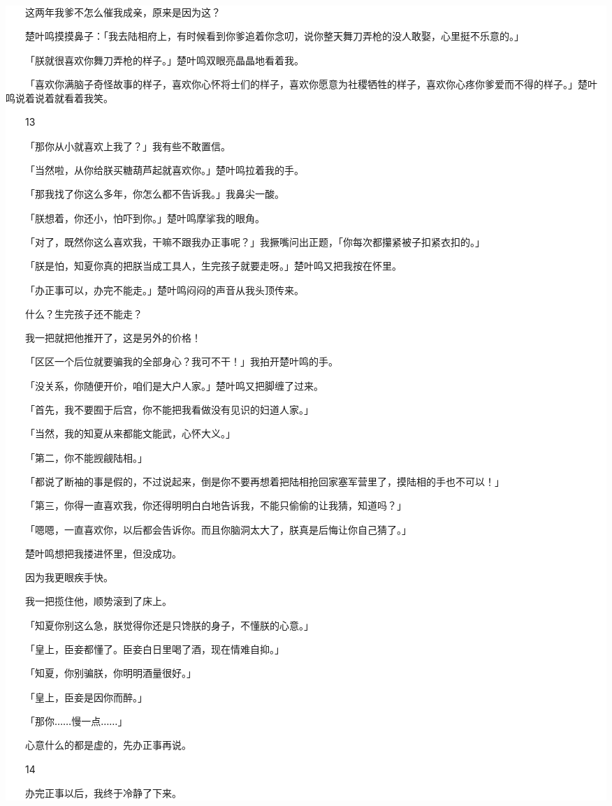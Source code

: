 &emsp;&emsp;这两年我爹不怎么催我成亲，原来是因为这？  
  
&emsp;&emsp;楚叶鸣摸摸鼻子：「我去陆相府上，有时候看到你爹追着你念叨，说你整天舞刀弄枪的没人敢娶，心里挺不乐意的。」  
  
&emsp;&emsp;「朕就很喜欢你舞刀弄枪的样子。」楚叶鸣双眼亮晶晶地看着我。  
  
&emsp;&emsp;「喜欢你满脑子奇怪故事的样子，喜欢你心怀将士们的样子，喜欢你愿意为社稷牺牲的样子，喜欢你心疼你爹爱而不得的样子。」楚叶鸣说着说着就看着我笑。  
  
&emsp;&emsp;13  
  
&emsp;&emsp;「那你从小就喜欢上我了？」我有些不敢置信。  
  
&emsp;&emsp;「当然啦，从你给朕买糖葫芦起就喜欢你。」楚叶鸣拉着我的手。  
  
&emsp;&emsp;「那我找了你这么多年，你怎么都不告诉我。」我鼻尖一酸。  
  
&emsp;&emsp;「朕想着，你还小，怕吓到你。」楚叶鸣摩挲我的眼角。  
  
&emsp;&emsp;「对了，既然你这么喜欢我，干嘛不跟我办正事呢？」我撅嘴问出正题，「你每次都攥紧被子扣紧衣扣的。」  
  
&emsp;&emsp;「朕是怕，知夏你真的把朕当成工具人，生完孩子就要走呀。」楚叶鸣又把我按在怀里。  
  
&emsp;&emsp;「办正事可以，办完不能走。」楚叶鸣闷闷的声音从我头顶传来。  
  
&emsp;&emsp;什么？生完孩子还不能走？  
  
&emsp;&emsp;我一把就把他推开了，这是另外的价格！  
  
&emsp;&emsp;「区区一个后位就要骗我的全部身心？我可不干！」我拍开楚叶鸣的手。  
  
&emsp;&emsp;「没关系，你随便开价，咱们是大户人家。」楚叶鸣又把脚缠了过来。  
  
&emsp;&emsp;「首先，我不要囿于后宫，你不能把我看做没有见识的妇道人家。」  
  
&emsp;&emsp;「当然，我的知夏从来都能文能武，心怀大义。」  
  
&emsp;&emsp;「第二，你不能觊觎陆相。」  
  
&emsp;&emsp;「都说了断袖的事是假的，不过说起来，倒是你不要再想着把陆相抢回家塞军营里了，摸陆相的手也不可以！」  
  
&emsp;&emsp;「第三，你得一直喜欢我，你还得明明白白地告诉我，不能只偷偷的让我猜，知道吗？」  
  
&emsp;&emsp;「嗯嗯，一直喜欢你，以后都会告诉你。而且你脑洞太大了，朕真是后悔让你自己猜了。」  
  
&emsp;&emsp;楚叶鸣想把我搂进怀里，但没成功。  
  
&emsp;&emsp;因为我更眼疾手快。  
  
&emsp;&emsp;我一把揽住他，顺势滚到了床上。  
  
&emsp;&emsp;「知夏你别这么急，朕觉得你还是只馋朕的身子，不懂朕的心意。」  
  
&emsp;&emsp;「皇上，臣妾都懂了。臣妾白日里喝了酒，现在情难自抑。」  
  
&emsp;&emsp;「知夏，你别骗朕，你明明酒量很好。」  
  
&emsp;&emsp;「皇上，臣妾是因你而醉。」  
  
&emsp;&emsp;「那你……慢一点……」  
  
&emsp;&emsp;心意什么的都是虚的，先办正事再说。  
  
&emsp;&emsp;14  
  
&emsp;&emsp;办完正事以后，我终于冷静了下来。  
  